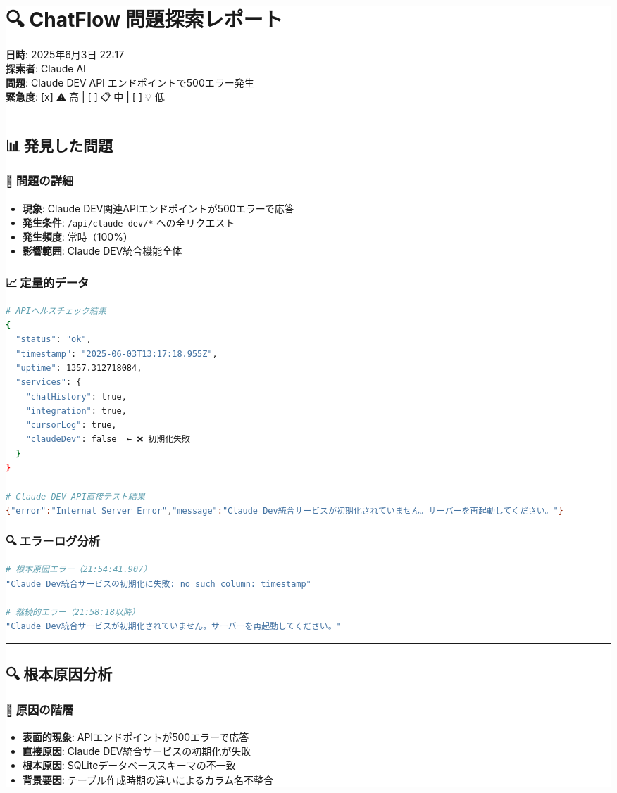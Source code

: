 # 🔍 ChatFlow 問題探索レポート

**日時**: 2025年6月3日 22:17  
**探索者**: Claude AI  
**問題**: Claude DEV API エンドポイントで500エラー発生  
**緊急度**: [x] ⚠️ 高 | [ ] 📋 中 | [ ] 💡 低

---

## 📊 **発見した問題**

### 🎯 **問題の詳細**
- **現象**: Claude DEV関連APIエンドポイントが500エラーで応答
- **発生条件**: `/api/claude-dev/*` への全リクエスト
- **発生頻度**: 常時（100%）
- **影響範囲**: Claude DEV統合機能全体

### 📈 **定量的データ**
```bash
# APIヘルスチェック結果
{
  "status": "ok",
  "timestamp": "2025-06-03T13:17:18.955Z",
  "uptime": 1357.312718084,
  "services": {
    "chatHistory": true,
    "integration": true,
    "cursorLog": true,
    "claudeDev": false  ← ❌ 初期化失敗
  }
}

# Claude DEV API直接テスト結果
{"error":"Internal Server Error","message":"Claude Dev統合サービスが初期化されていません。サーバーを再起動してください。"}
```

### 🔍 **エラーログ分析**
```bash
# 根本原因エラー（21:54:41.907）
"Claude Dev統合サービスの初期化に失敗: no such column: timestamp"

# 継続的エラー（21:58:18以降）
"Claude Dev統合サービスが初期化されていません。サーバーを再起動してください。"
```

---

## 🔍 **根本原因分析**

### 🎯 **原因の階層**
- **表面的現象**: APIエンドポイントが500エラーで応答
- **直接原因**: Claude DEV統合サービスの初期化が失敗
- **根本原因**: SQLiteデータベーススキーマの不一致
- **背景要因**: テーブル作成時期の違いによるカラム名不整合
